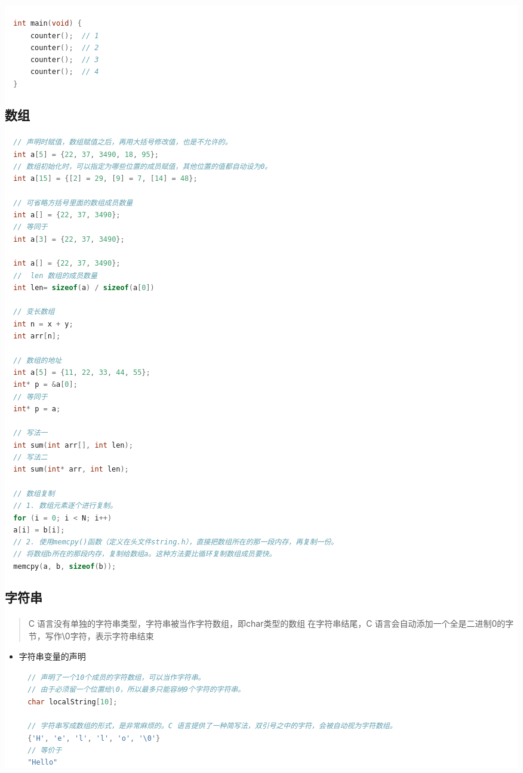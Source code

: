  ```c

    int main(void) {
        counter();  // 1
        counter();  // 2
        counter();  // 3
        counter();  // 4
    }
  ```
## 数组
  ```c
    // 声明时赋值，数组赋值之后，再用大括号修改值，也是不允许的。
    int a[5] = {22, 37, 3490, 18, 95};
    // 数组初始化时，可以指定为哪些位置的成员赋值，其他位置的值都自动设为0。
    int a[15] = {[2] = 29, [9] = 7, [14] = 48};

    // 可省略方括号里面的数组成员数量
    int a[] = {22, 37, 3490};
    // 等同于
    int a[3] = {22, 37, 3490};

    int a[] = {22, 37, 3490};
    //  len 数组的成员数量
    int len= sizeof(a) / sizeof(a[0])

    // 变长数组
    int n = x + y;
    int arr[n];

    // 数组的地址
    int a[5] = {11, 22, 33, 44, 55};
    int* p = &a[0];
    // 等同于
    int* p = a;

    // 写法一
    int sum(int arr[], int len);
    // 写法二
    int sum(int* arr, int len);

    // 数组复制
    // 1. 数组元素逐个进行复制。
    for (i = 0; i < N; i++)
    a[i] = b[i];
    // 2. 使用memcpy()函数（定义在头文件string.h），直接把数组所在的那一段内存，再复制一份。
    // 将数组b所在的那段内存，复制给数组a。这种方法要比循环复制数组成员要快。
    memcpy(a, b, sizeof(b));
  ```
## 字符串
> C 语言没有单独的字符串类型，字符串被当作字符数组，即char类型的数组
> 在字符串结尾，C 语言会自动添加一个全是二进制0的字节，写作\0字符，表示字符串结束
* 字符串变量的声明
  ```c
    // 声明了一个10个成员的字符数组，可以当作字符串。
    // 由于必须留一个位置给\0，所以最多只能容纳9个字符的字符串。
    char localString[10];
    
    // 字符串写成数组的形式，是非常麻烦的。C 语言提供了一种简写法，双引号之中的字符，会被自动视为字符数组。
    {'H', 'e', 'l', 'l', 'o', '\0'}
    // 等价于
    "Hello"

  ```